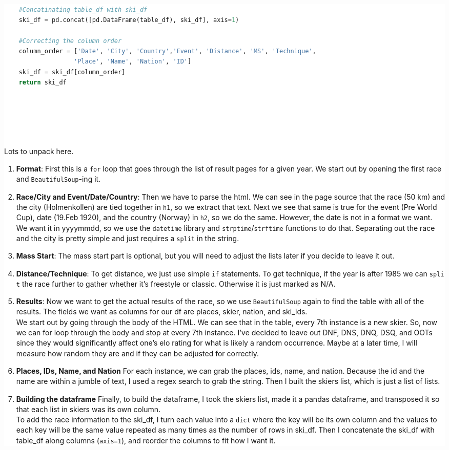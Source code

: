 ```python
    #Concatinating table_df with ski_df
    ski_df = pd.concat([pd.DataFrame(table_df), ski_df], axis=1)

    #Correcting the column order
    column_order = ['Date', 'City', 'Country','Event', 'Distance', 'MS', 'Technique',
                   'Place', 'Name', 'Nation', 'ID']
    ski_df = ski_df[column_order]
    return ski_df     
    






```

Lots to unpack here.  

1. **Format**: First this is a `for` loop that goes through the list of result pages for a given year.  We start out by opening the first race and `BeautifulSoup`-ing it.  

2. **Race/City and Event/Date/Country**: Then we have to parse the html.  We can see in the page source that the race (50 km) and the city (Holmenkollen) are tied together in `h1`, so we extract that text.  Next we see that same is true for the event (Pre World Cup), date (19.Feb 1920), and the country (Norway) in `h2`, so we do the same.  However, the date is not in a format we want.  We want it in yyyymmdd, so we use the `datetime` library and `strptime`/`strftime` functions to do that.  Separating out the race and the city is pretty simple and just requires a `split` in the string.

3. **Mass Start**: The mass start part is optional, but you will need to adjust the lists later if you decide to leave it out.

4. **Distance/Technique**: To get distance, we just use simple `if` statements. To get technique, if the year is after 1985 we can `split` the race further to gather whether it’s freestyle or classic.  Otherwise it is just marked as N/A.

5. **Results**: Now we want to get the actual results of the race, so we use `BeautifulSoup` again to find the table with all of the results.  The fields we want as columns for our df are places, skier, nation, and ski_ids.  
We start out by going through the body of the HTML.  We can see that in the table, every 7th instance is a new skier.  So, now we can for loop through the body and stop at every 7th instance.  I’ve decided to leave out DNF, DNS, DNQ, DSQ, and OOTs since they would significantly affect one’s elo rating for what is likely a random occurrence.  Maybe at a later time, I will measure how random they are and if they can be adjusted for correctly.

6. **Places, IDs, Name, and Nation** For each instance, we can grab the places, ids, name, and nation.  Because the id and the name are within a jumble of text, I used a regex search to grab the string.  Then I built the skiers list, which is just a list of lists.

7. **Building the dataframe** Finally, to build the dataframe, I took the skiers list, made it a pandas dataframe, and transposed it so that each list in skiers was its own column.  
To add the race information to the ski_df, I turn each value into a `dict` where the key will be its own column and the values to each key will be the same value repeated as many times as the number of rows in ski_df.
Then I concatenate the ski_df with table_df along columns (`axis=1`), and reorder the columns to fit how I want it.  
